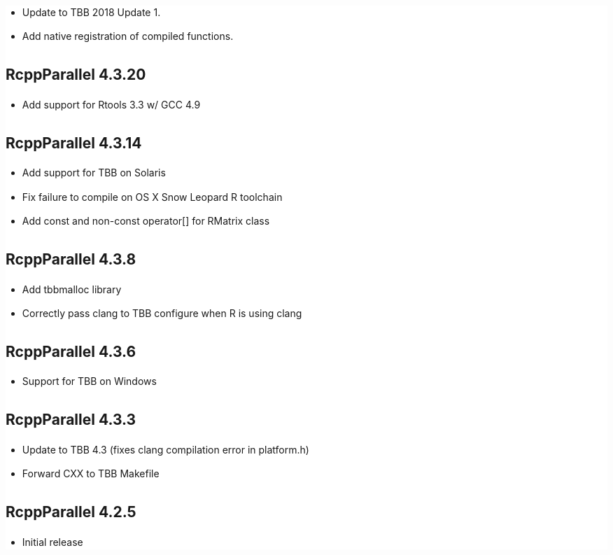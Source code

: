 * Update to TBB 2018 Update 1.

* Add native registration of compiled functions.

## RcppParallel 4.3.20

* Add support for Rtools 3.3 w/ GCC 4.9

## RcppParallel 4.3.14

* Add support for TBB on Solaris

* Fix failure to compile on OS X Snow Leopard R toolchain

* Add const and non-const operator[] for RMatrix class

## RcppParallel 4.3.8

* Add tbbmalloc library

* Correctly pass clang to TBB configure when R is using clang

## RcppParallel 4.3.6

* Support for TBB on Windows

## RcppParallel 4.3.3

* Update to TBB 4.3 (fixes clang compilation error in platform.h)

* Forward CXX to TBB Makefile

## RcppParallel 4.2.5

* Initial release
